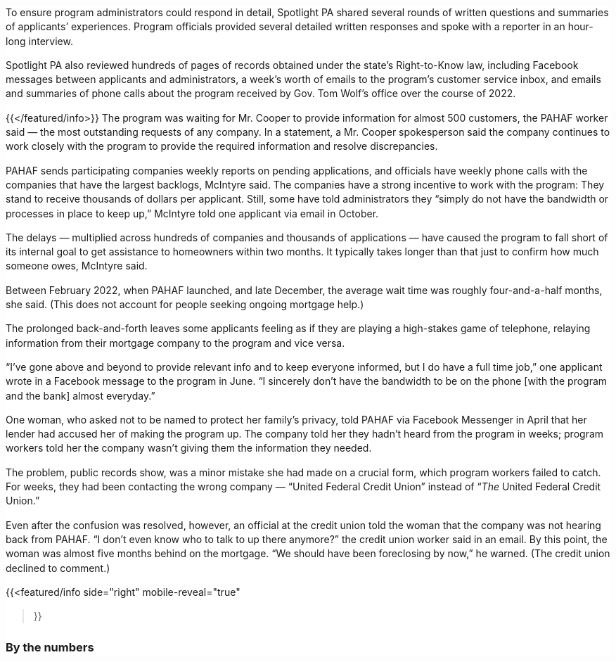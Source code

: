 
To ensure program administrators could respond in detail, Spotlight PA shared several rounds of written questions and summaries of applicants’ experiences. Program officials provided several detailed written responses and spoke with a reporter in an hour-long interview. 

Spotlight PA also reviewed hundreds of pages of records obtained under the state’s Right-to-Know law, including Facebook messages between applicants and administrators, a week’s worth of emails to the program’s customer service inbox, and emails and summaries of phone calls about the program received by Gov. Tom Wolf’s office over the course of 2022.


{{</featured/info>}}
The program was waiting for Mr. Cooper to provide information for almost 500 customers, the PAHAF worker said — the most outstanding requests of any company. In a statement, a Mr. Cooper spokesperson said the company continues to work closely with the program to provide the required information and resolve discrepancies. 

PAHAF sends participating companies weekly reports on pending applications, and officials have weekly phone calls with the companies that have the largest backlogs, McIntyre said. The companies have a strong incentive to work with the program: They stand to receive thousands of dollars per applicant. Still, some have told administrators they “simply do not have the bandwidth or processes in place to keep up,” McIntyre told one applicant via email in October. 

The delays — multiplied across hundreds of companies and thousands of applications — have caused the program to fall short of its internal goal to get assistance to homeowners within two months. It typically takes longer than that just to confirm how much someone owes, McIntyre said. 

Between February 2022, when PAHAF launched, and late December, the average wait time was roughly four-and-a-half months, she said. (This does not account for people seeking ongoing mortgage help.) 

The prolonged back-and-forth leaves some applicants feeling as if they are playing a high-stakes game of telephone, relaying information from their mortgage company to the program and vice versa. 

“I’ve gone above and beyond to provide relevant info and to keep everyone informed, but I do have a full time job,” one applicant wrote in a Facebook message to the program in June. “I sincerely don’t have the bandwidth to be on the phone [with the program and the bank] almost everyday.” 

One woman, who asked not to be named to protect her family’s privacy, told PAHAF via Facebook Messenger in April that her lender had accused her of making the program up. The company told her they hadn’t heard from the program in weeks; program workers told her the company wasn’t giving them the information they needed.

The problem, public records show, was a minor mistake she had made on a crucial form, which program workers failed to catch. For weeks, they had been contacting the wrong company — “United Federal Credit Union” instead of “_The_ United Federal Credit Union.”

Even after the confusion was resolved, however, an official at the credit union told the woman that the company was not hearing back from PAHAF. “I don’t even know who to talk to up there anymore?” the credit union worker said in an email. By this point, the woman was almost five months behind on the mortgage. “We should have been foreclosing by now,” he warned. (The credit union declined to comment.) 

{{<featured/info
  side="right"
  mobile-reveal="true"
>}}
### By the numbers 
